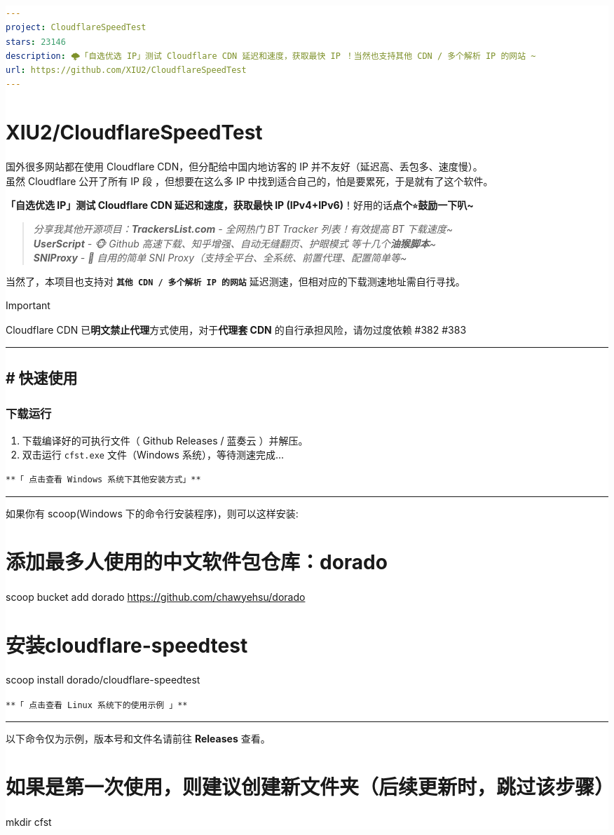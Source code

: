 ```yaml
---
project: CloudflareSpeedTest
stars: 23146
description: 🌩「自选优选 IP」测试 Cloudflare CDN 延迟和速度，获取最快 IP ！当然也支持其他 CDN / 多个解析 IP 的网站 ~
url: https://github.com/XIU2/CloudflareSpeedTest
---
```


XIU2/CloudflareSpeedTest
========================

国外很多网站都在使用 Cloudflare CDN，但分配给中国内地访客的 IP 并不友好（延迟高、丢包多、速度慢）。  
虽然 Cloudflare 公开了所有 IP 段 ，但想要在这么多 IP 中找到适合自己的，怕是要累死，于是就有了这个软件。

**「自选优选 IP」测试 Cloudflare CDN 延迟和速度，获取最快 IP (IPv4+IPv6)**！好用的话**点个`⭐`鼓励一下叭~**

> _分享我其他开源项目：**TrackersList.com** - 全网热门 BT Tracker 列表！有效提高 BT 下载速度~_  
> _**UserScript** - 🐵 Github 高速下载、知乎增强、自动无缝翻页、护眼模式 等十几个**油猴脚本**~_  
> _**SNIProxy** - 🧷 自用的简单 SNI Proxy（支持全平台、全系统、前置代理、配置简单等~_

当然了，本项目也支持对 **`其他 CDN / 多个解析 IP 的网站`** 延迟测速，但相对应的下载测速地址需自行寻找。

Important

Cloudflare CDN 已**明文禁止代理**方式使用，对于**代理套 CDN** 的自行承担风险，请勿过度依赖 #382 #383

* * *

\# 快速使用
-------

### 下载运行

1.  下载编译好的可执行文件（ Github Releases / 蓝奏云 ）并解压。
2.  双击运行 `cfst.exe` 文件（Windows 系统），等待测速完成...

`**「 点击查看 Windows 系统下其他安装方式」**`

* * *

如果你有 scoop(Windows 下的命令行安装程序)，则可以这样安装:

# 添加最多人使用的中文软件包仓库：dorado
scoop bucket add dorado https://github.com/chawyehsu/dorado
# 安装cloudflare-speedtest
scoop install dorado/cloudflare-speedtest

`**「 点击查看 Linux 系统下的使用示例 」**`

* * *

以下命令仅为示例，版本号和文件名请前往 **Releases** 查看。

# 如果是第一次使用，则建议创建新文件夹（后续更新时，跳过该步骤）
mkdir cfst
